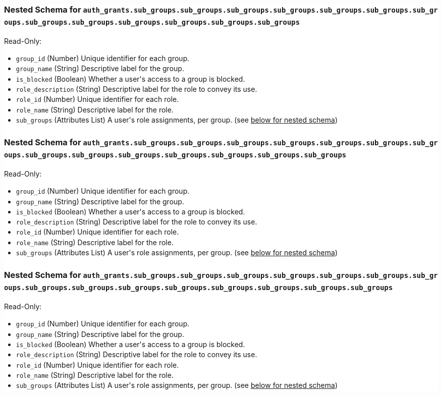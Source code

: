 <a id="nestedatt--auth_grants--sub_groups--sub_groups--sub_groups--sub_groups--sub_groups--sub_groups--sub_groups--sub_groups--sub_groups--sub_groups--sub_groups--sub_groups--sub_groups"></a>
### Nested Schema for `auth_grants.sub_groups.sub_groups.sub_groups.sub_groups.sub_groups.sub_groups.sub_groups.sub_groups.sub_groups.sub_groups.sub_groups.sub_groups.sub_groups`

Read-Only:

- `group_id` (Number) Unique identifier for each group.
- `group_name` (String) Descriptive label for the group.
- `is_blocked` (Boolean) Whether a user's access to a group is blocked.
- `role_description` (String) Descriptive label for the role to convey its use.
- `role_id` (Number) Unique identifier for each role.
- `role_name` (String) Descriptive label for the role.
- `sub_groups` (Attributes List) A user's role assignments, per group. (see [below for nested schema](#nestedatt--auth_grants--sub_groups--sub_groups--sub_groups--sub_groups--sub_groups--sub_groups--sub_groups--sub_groups--sub_groups--sub_groups--sub_groups--sub_groups--sub_groups--sub_groups))

<a id="nestedatt--auth_grants--sub_groups--sub_groups--sub_groups--sub_groups--sub_groups--sub_groups--sub_groups--sub_groups--sub_groups--sub_groups--sub_groups--sub_groups--sub_groups--sub_groups"></a>
### Nested Schema for `auth_grants.sub_groups.sub_groups.sub_groups.sub_groups.sub_groups.sub_groups.sub_groups.sub_groups.sub_groups.sub_groups.sub_groups.sub_groups.sub_groups.sub_groups`

Read-Only:

- `group_id` (Number) Unique identifier for each group.
- `group_name` (String) Descriptive label for the group.
- `is_blocked` (Boolean) Whether a user's access to a group is blocked.
- `role_description` (String) Descriptive label for the role to convey its use.
- `role_id` (Number) Unique identifier for each role.
- `role_name` (String) Descriptive label for the role.
- `sub_groups` (Attributes List) A user's role assignments, per group. (see [below for nested schema](#nestedatt--auth_grants--sub_groups--sub_groups--sub_groups--sub_groups--sub_groups--sub_groups--sub_groups--sub_groups--sub_groups--sub_groups--sub_groups--sub_groups--sub_groups--sub_groups--sub_groups))

<a id="nestedatt--auth_grants--sub_groups--sub_groups--sub_groups--sub_groups--sub_groups--sub_groups--sub_groups--sub_groups--sub_groups--sub_groups--sub_groups--sub_groups--sub_groups--sub_groups--sub_groups"></a>
### Nested Schema for `auth_grants.sub_groups.sub_groups.sub_groups.sub_groups.sub_groups.sub_groups.sub_groups.sub_groups.sub_groups.sub_groups.sub_groups.sub_groups.sub_groups.sub_groups.sub_groups`

Read-Only:

- `group_id` (Number) Unique identifier for each group.
- `group_name` (String) Descriptive label for the group.
- `is_blocked` (Boolean) Whether a user's access to a group is blocked.
- `role_description` (String) Descriptive label for the role to convey its use.
- `role_id` (Number) Unique identifier for each role.
- `role_name` (String) Descriptive label for the role.
- `sub_groups` (Attributes List) A user's role assignments, per group. (see [below for nested schema](#nestedatt--auth_grants--sub_groups--sub_groups--sub_groups--sub_groups--sub_groups--sub_groups--sub_groups--sub_groups--sub_groups--sub_groups--sub_groups--sub_groups--sub_groups--sub_groups--sub_groups--sub_groups))
